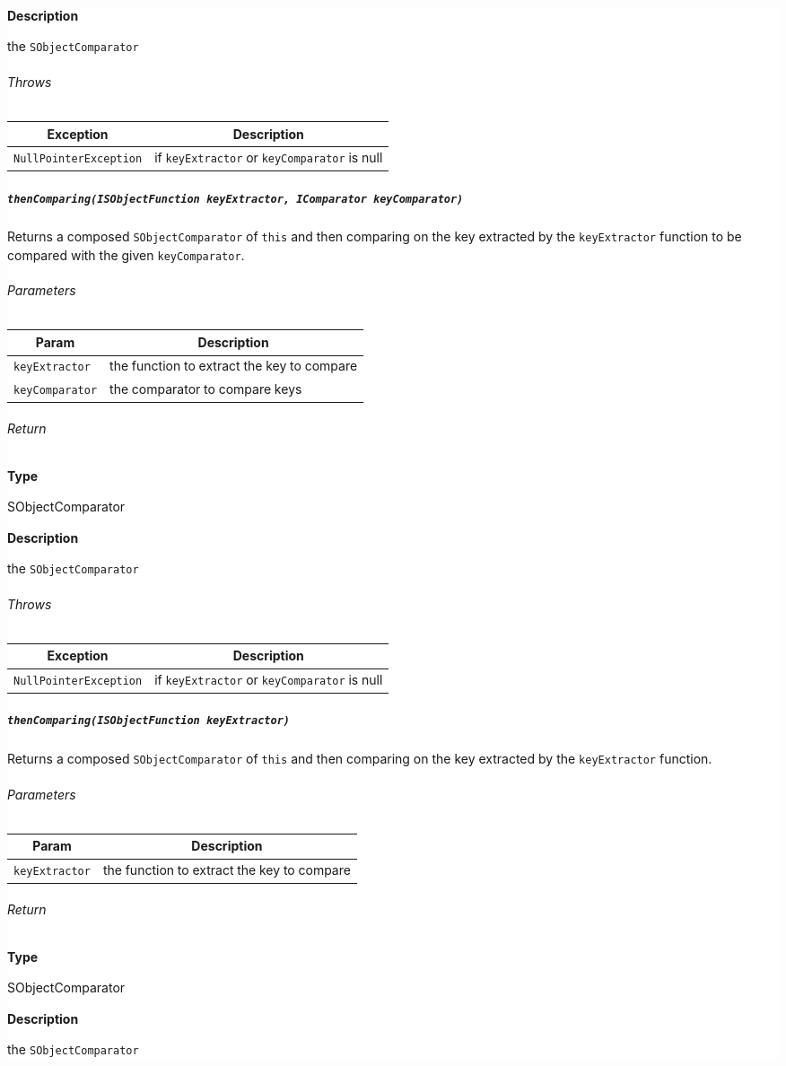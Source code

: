**Description**

the `SObjectComparator`

###### Throws
|Exception|Description|
|---|---|
|`NullPointerException`|if `keyExtractor` or `keyComparator` is null|

##### `thenComparing(ISObjectFunction keyExtractor, IComparator keyComparator)`

Returns a composed `SObjectComparator` of `this` and then comparing on the key extracted by the `keyExtractor` function to be compared with the given `keyComparator`.

###### Parameters
|Param|Description|
|---|---|
|`keyExtractor`|the function to extract the key to compare|
|`keyComparator`|the comparator to compare keys|

###### Return

**Type**

SObjectComparator

**Description**

the `SObjectComparator`

###### Throws
|Exception|Description|
|---|---|
|`NullPointerException`|if `keyExtractor` or `keyComparator` is null|

##### `thenComparing(ISObjectFunction keyExtractor)`

Returns a composed `SObjectComparator` of `this` and then comparing on the key extracted by the `keyExtractor` function.

###### Parameters
|Param|Description|
|---|---|
|`keyExtractor`|the function to extract the key to compare|

###### Return

**Type**

SObjectComparator

**Description**

the `SObjectComparator`

